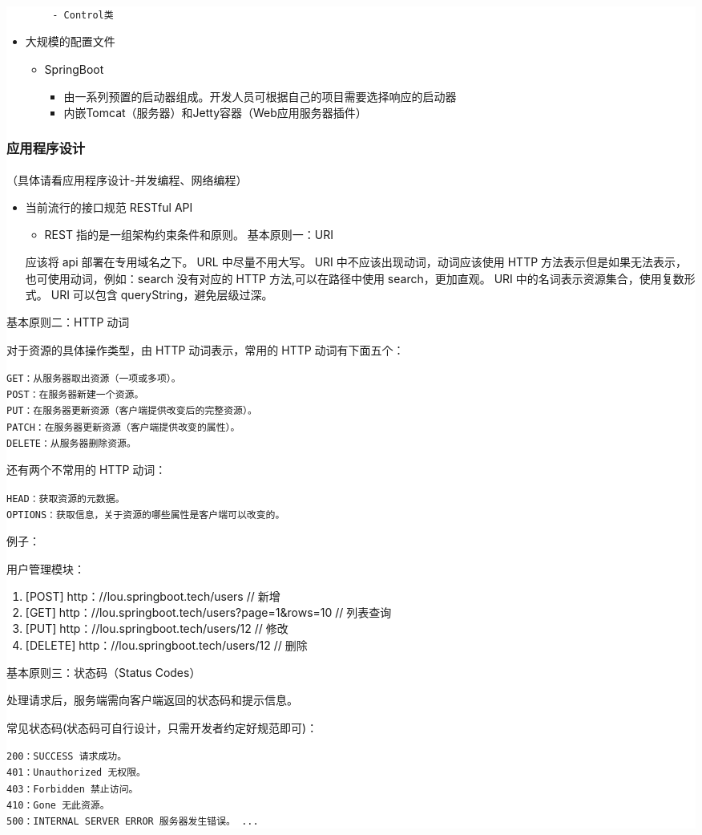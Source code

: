 			- Control类

- 大规模的配置文件

	- SpringBoot

		- 由一系列预置的启动器组成。开发人员可根据自己的项目需要选择响应的启动器
		- 内嵌Tomcat（服务器）和Jetty容器（Web应用服务器插件）

### 应用程序设计
（具体请看应用程序设计-并发编程、网络编程）

- 当前流行的接口规范 RESTful API

	- REST 指的是一组架构约束条件和原则。
基本原则一：URI

    应该将 api 部署在专用域名之下。
    URL 中尽量不用大写。
    URI 中不应该出现动词，动词应该使用 HTTP 方法表示但是如果无法表示，也可使用动词，例如：search 没有对应的 HTTP 方法,可以在路径中使用 search，更加直观。
    URI 中的名词表示资源集合，使用复数形式。
    URI 可以包含 queryString，避免层级过深。

基本原则二：HTTP 动词

对于资源的具体操作类型，由 HTTP 动词表示，常用的 HTTP 动词有下面五个：

    GET：从服务器取出资源（一项或多项）。
    POST：在服务器新建一个资源。
    PUT：在服务器更新资源（客户端提供改变后的完整资源）。
    PATCH：在服务器更新资源（客户端提供改变的属性）。
    DELETE：从服务器删除资源。

还有两个不常用的 HTTP 动词：

    HEAD：获取资源的元数据。
    OPTIONS：获取信息，关于资源的哪些属性是客户端可以改变的。

例子：

用户管理模块：

1. [POST]   http：//lou.springboot.tech/users   // 新增
2. [GET]    http：//lou.springboot.tech/users?page=1&rows=10 // 列表查询
3. [PUT]    http：//lou.springboot.tech/users/12 // 修改
4. [DELETE] http：//lou.springboot.tech/users/12 // 删除

基本原则三：状态码（Status Codes）

处理请求后，服务端需向客户端返回的状态码和提示信息。

常见状态码(状态码可自行设计，只需开发者约定好规范即可)：

    200：SUCCESS 请求成功。
    401：Unauthorized 无权限。
    403：Forbidden 禁止访问。
    410：Gone 无此资源。
    500：INTERNAL SERVER ERROR 服务器发生错误。 ...
